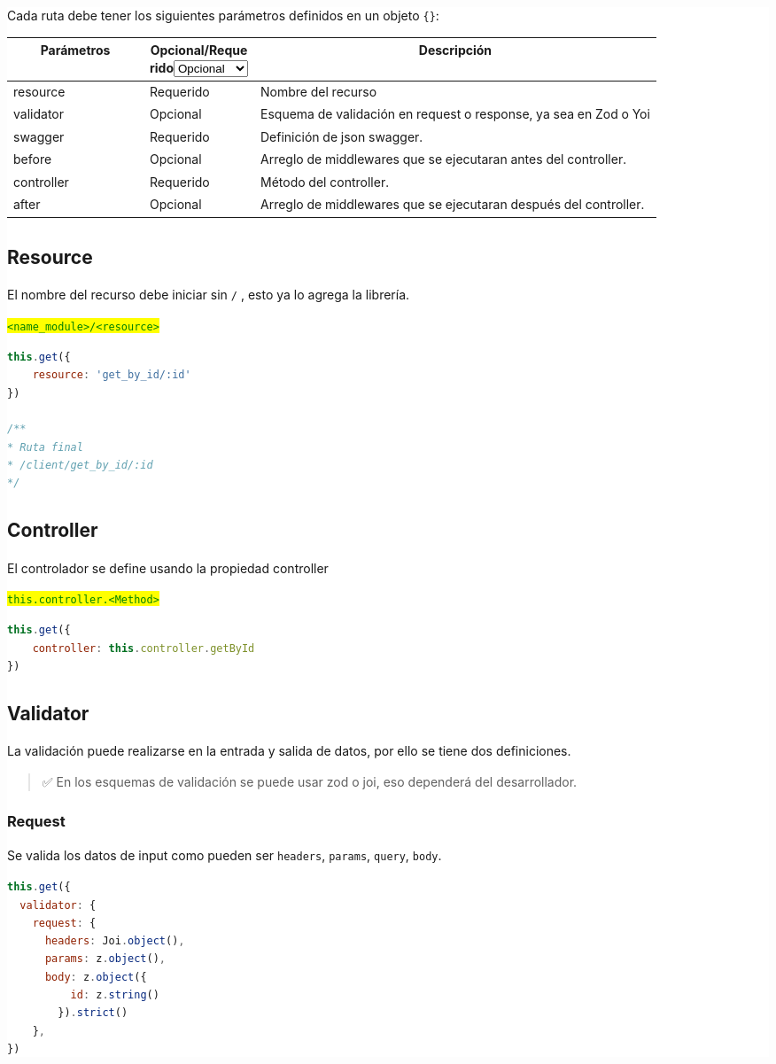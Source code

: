 Cada ruta debe tener los siguientes parámetros definidos en un objeto `{}`:

<table><thead><tr><th width="140">Parámetros</th><th width="111">Opcional/Requerido<select><option value="0Q1ARrrBHaBM" label="Opcional" color="blue"></option><option value="6gbmhxC1uFKA" label="Requerido" color="blue"></option></select></th><th>Descripción</th></tr></thead><tbody><tr><td>resource</td><td><span data-option="6gbmhxC1uFKA">Requerido</span></td><td>Nombre del recurso</td></tr><tr><td>validator</td><td><span data-option="0Q1ARrrBHaBM">Opcional</span></td><td>Esquema de validación en request o response, ya sea en Zod o Yoi</td></tr><tr><td>swagger</td><td><span data-option="6gbmhxC1uFKA">Requerido</span></td><td>Definición de json swagger.</td></tr><tr><td>before</td><td><span data-option="0Q1ARrrBHaBM">Opcional</span></td><td>Arreglo de middlewares que se ejecutaran antes del controller.</td></tr><tr><td>controller</td><td><span data-option="6gbmhxC1uFKA">Requerido</span></td><td>Método del controller.</td></tr><tr><td>after</td><td><span data-option="0Q1ARrrBHaBM">Opcional</span></td><td>Arreglo de middlewares que se ejecutaran después del controller.</td></tr></tbody></table>

## Resource

El nombre del recurso debe iniciar sin `/` , esto ya lo agrega la librería.

<mark style="color:green;">`<name_module>/<resource>`</mark>

```javascript
this.get({
    resource: 'get_by_id/:id'
})

/**
* Ruta final
* /client/get_by_id/:id
*/
```

## Controller

El controlador se define usando la propiedad controller

<mark style="color:green;">`this.controller.<Method>`</mark>

```javascript
this.get({
    controller: this.controller.getById
})
```

## Validator

La validación puede realizarse en la entrada y salida de datos, por ello se tiene dos definiciones.

> ✅ En los esquemas de validación se puede usar zod o joi, eso dependerá del desarrollador.&#x20;

### Request

Se valida los datos de input como pueden ser `headers`, `params`, `query`, `body`.

```javascript
this.get({
  validator: {
    request: {
      headers: Joi.object(),
      params: z.object(),
      body: z.object({
          id: z.string()
        }).strict()
    },
})
```
